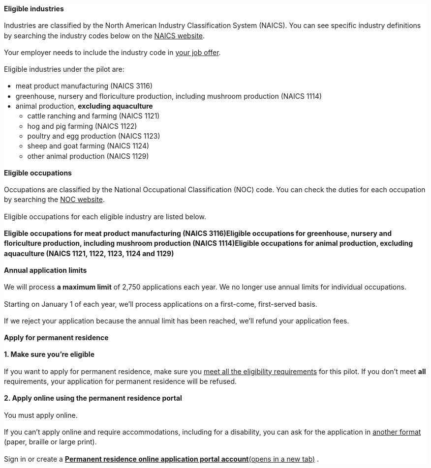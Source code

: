 **Eligible industries**

Industries are classified by the North American Industry Classification System (NAICS). You can see specific industry definitions by searching the industry codes below on the [NAICS website](http://www23.statcan.gc.ca/imdb/p3VD.pl?Function=getVD&TVD=1181553).

Your employer needs to include the industry code in [your job offer](https://www.canada.ca/en/immigration-refugees-citizenship/services/immigrate-canada/agri-food-pilot/pr-eligibility.html).

Eligible industries under the pilot are:

- meat product manufacturing (NAICS 3116)
- greenhouse, nursery and floriculture production, including mushroom production (NAICS 1114)
- animal production, **excluding aquaculture**
  - cattle ranching and farming (NAICS 1121)
  - hog and pig farming (NAICS 1122)
  - poultry and egg production (NAICS 1123)
  - sheep and goat farming (NAICS 1124)
  - other animal production (NAICS 1129)

**Eligible occupations**

Occupations are classified by the National Occupational Classification (NOC) code. You can check the duties for each occupation by searching the [NOC website](https://noc.esdc.gc.ca/Home/Welcome/).

Eligible occupations for each eligible industry are listed below.

**Eligible occupations for meat product manufacturing (NAICS 3116)Eligible occupations for greenhouse, nursery and floriculture production, including mushroom production (NAICS 1114)Eligible occupations for animal production, excluding aquaculture (NAICS 1121, 1122, 1123, 1124 and 1129)**

**Annual application limits**

We will process **a maximum limit** of 2,750 applications each year. We no longer use annual limits for individual occupations.

Starting on January 1 of each year, we’ll process applications on a first-come, first-served basis.

If we reject your application because the annual limit has been reached, we’ll refund your application fees.

**Apply for permanent residence**

**1\. Make sure you’re eligible**

If you want to apply for permanent residence, make sure you [meet all the eligibility requirements](https://www.canada.ca/en/immigration-refugees-citizenship/services/immigrate-canada/agri-food-pilot/pr-eligibility.html) for this pilot. If you don’t meet **all** requirements, your application for permanent residence will be refused.

**2\. Apply online using the permanent residence portal**

You must apply online.

If you can’t apply online and require accommodations, including for a disability, you can ask for the application in [another format](https://www.canada.ca/en/immigration-refugees-citizenship/services/immigrate-canada/how-to-apply-online.html#alternative) (paper, braille or large print).

Sign in or create a [**Permanent residence online application portal account**(opens in a new tab)](https://prson-srpel.apps.cic.gc.ca/en/login) .
